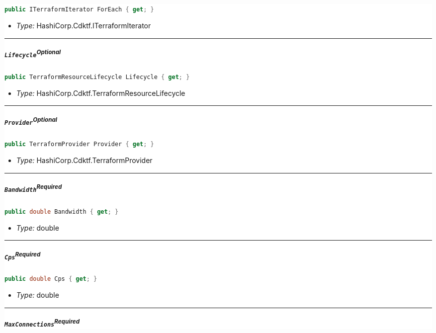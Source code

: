 ```csharp
public ITerraformIterator ForEach { get; }
```

- *Type:* HashiCorp.Cdktf.ITerraformIterator

---

##### `Lifecycle`<sup>Optional</sup> <a name="Lifecycle" id="@cdktf/provider-opentelekomcloud.dataOpentelekomcloudLbFlavorV3.DataOpentelekomcloudLbFlavorV3.property.lifecycle"></a>

```csharp
public TerraformResourceLifecycle Lifecycle { get; }
```

- *Type:* HashiCorp.Cdktf.TerraformResourceLifecycle

---

##### `Provider`<sup>Optional</sup> <a name="Provider" id="@cdktf/provider-opentelekomcloud.dataOpentelekomcloudLbFlavorV3.DataOpentelekomcloudLbFlavorV3.property.provider"></a>

```csharp
public TerraformProvider Provider { get; }
```

- *Type:* HashiCorp.Cdktf.TerraformProvider

---

##### `Bandwidth`<sup>Required</sup> <a name="Bandwidth" id="@cdktf/provider-opentelekomcloud.dataOpentelekomcloudLbFlavorV3.DataOpentelekomcloudLbFlavorV3.property.bandwidth"></a>

```csharp
public double Bandwidth { get; }
```

- *Type:* double

---

##### `Cps`<sup>Required</sup> <a name="Cps" id="@cdktf/provider-opentelekomcloud.dataOpentelekomcloudLbFlavorV3.DataOpentelekomcloudLbFlavorV3.property.cps"></a>

```csharp
public double Cps { get; }
```

- *Type:* double

---

##### `MaxConnections`<sup>Required</sup> <a name="MaxConnections" id="@cdktf/provider-opentelekomcloud.dataOpentelekomcloudLbFlavorV3.DataOpentelekomcloudLbFlavorV3.property.maxConnections"></a>
